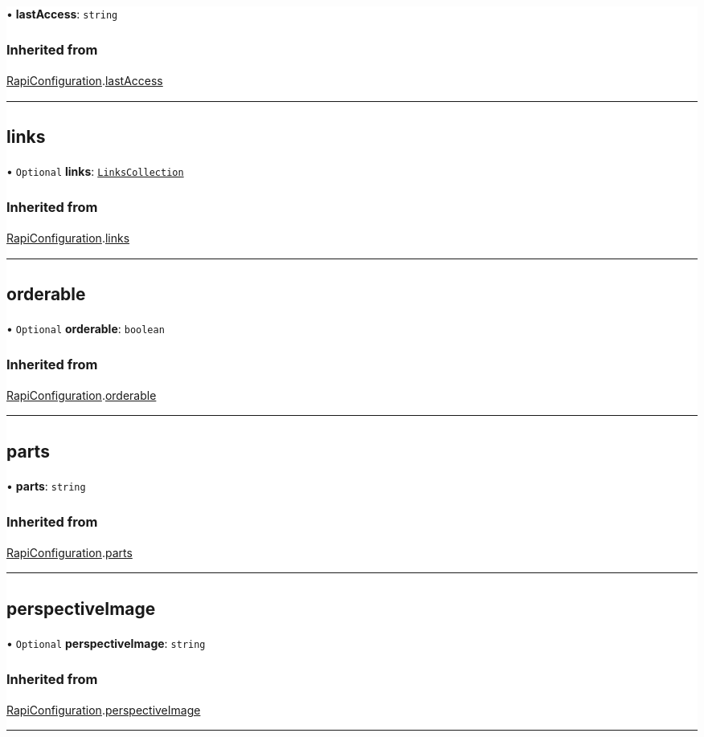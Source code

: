 • **lastAccess**: `string`

### Inherited from

[RapiConfiguration](typings_rapi_types.RapiConfiguration.md).[lastAccess](typings_rapi_types.RapiConfiguration.md#lastaccess)

___

## links

• `Optional` **links**: [`LinksCollection`](typings_rapi_types.LinksCollection.md)

### Inherited from

[RapiConfiguration](typings_rapi_types.RapiConfiguration.md).[links](typings_rapi_types.RapiConfiguration.md#links)

___

## orderable

• `Optional` **orderable**: `boolean`

### Inherited from

[RapiConfiguration](typings_rapi_types.RapiConfiguration.md).[orderable](typings_rapi_types.RapiConfiguration.md#orderable)

___

## parts

• **parts**: `string`

### Inherited from

[RapiConfiguration](typings_rapi_types.RapiConfiguration.md).[parts](typings_rapi_types.RapiConfiguration.md#parts)

___

## perspectiveImage

• `Optional` **perspectiveImage**: `string`

### Inherited from

[RapiConfiguration](typings_rapi_types.RapiConfiguration.md).[perspectiveImage](typings_rapi_types.RapiConfiguration.md#perspectiveimage)

___
